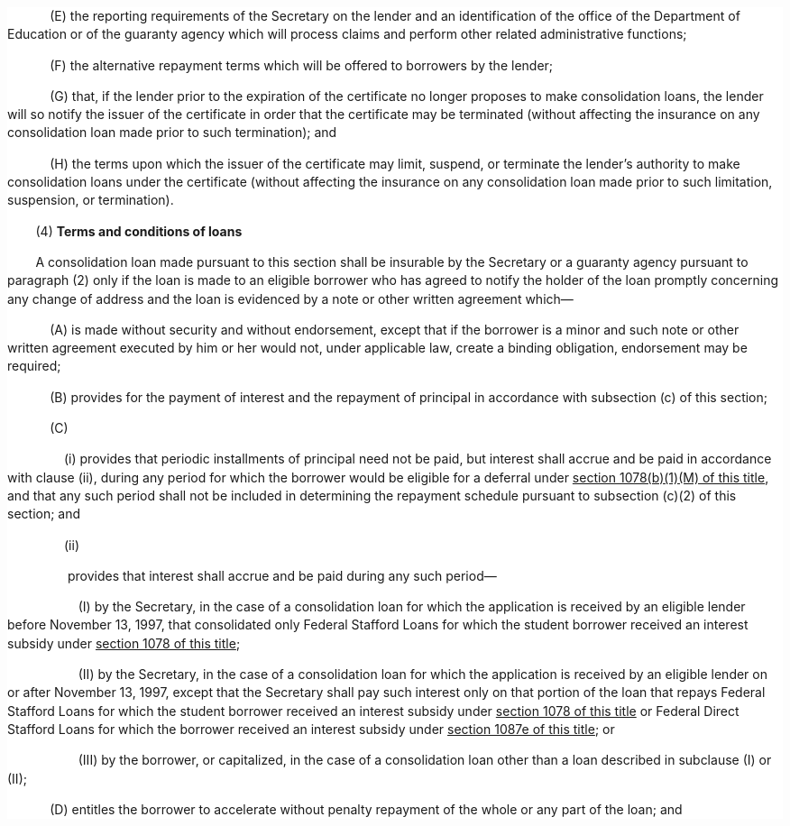             (E) the reporting requirements of the Secretary on the lender and an identification of the office of the Department of Education or of the guaranty agency which will process claims and perform other related administrative functions;

            (F) the alternative repayment terms which will be offered to borrowers by the lender;

            (G) that, if the lender prior to the expiration of the certificate no longer proposes to make consolidation loans, the lender will so notify the issuer of the certificate in order that the certificate may be terminated (without affecting the insurance on any consolidation loan made prior to such termination); and

            (H) the terms upon which the issuer of the certificate may limit, suspend, or terminate the lender’s authority to make consolidation loans under the certificate (without affecting the insurance on any consolidation loan made prior to such limitation, suspension, or termination).

        (4) __Terms and conditions of loans__ 

        A consolidation loan made pursuant to this section shall be insurable by the Secretary or a guaranty agency pursuant to paragraph (2) only if the loan is made to an eligible borrower who has agreed to notify the holder of the loan promptly concerning any change of address and the loan is evidenced by a note or other written agreement which—

            (A) is made without security and without endorsement, except that if the borrower is a minor and such note or other written agreement executed by him or her would not, under applicable law, create a binding obligation, endorsement may be required;

            (B) provides for the payment of interest and the repayment of principal in accordance with subsection (c) of this section;

            (C)

                (i) provides that periodic installments of principal need not be paid, but interest shall accrue and be paid in accordance with clause (ii), during any period for which the borrower would be eligible for a deferral under [section 1078(b)(1)(M) of this title][/us/usc/t20/s1078/b/1/M], and that any such period shall not be included in determining the repayment schedule pursuant to subsection (c)(2) of this section; and

                (ii)

                 provides that interest shall accrue and be paid during any such period—

                    (I) by the Secretary, in the case of a consolidation loan for which the application is received by an eligible lender before November 13, 1997, that consolidated only Federal Stafford Loans for which the student borrower received an interest subsidy under [section 1078 of this title][/us/usc/t20/s1078];

                    (II) by the Secretary, in the case of a consolidation loan for which the application is received by an eligible lender on or after November 13, 1997, except that the Secretary shall pay such interest only on that portion of the loan that repays Federal Stafford Loans for which the student borrower received an interest subsidy under [section 1078 of this title][/us/usc/t20/s1078] or Federal Direct Stafford Loans for which the borrower received an interest subsidy under [section 1087e of this title][/us/usc/t20/s1087e]; or

                    (III) by the borrower, or capitalized, in the case of a consolidation loan other than a loan described in subclause (I) or (II);

            (D) entitles the borrower to accelerate without penalty repayment of the whole or any part of the loan; and


[/us/usc/t20/s1087–3]: https://publicdocs.github.io/go/links?ns=uslm&ref=%2Fus%2Fusc%2Ft20%2Fs1087%E2%80%933
[/us/usc/t20/s1085/d/1]: https://publicdocs.github.io/go/links?ns=uslm&ref=%2Fus%2Fusc%2Ft20%2Fs1085%2Fd%2F1
[/us/usc/t20/s1079/e]: https://publicdocs.github.io/go/links?ns=uslm&ref=%2Fus%2Fusc%2Ft20%2Fs1079%2Fe
[/us/usc/t20/s1078/c]: https://publicdocs.github.io/go/links?ns=uslm&ref=%2Fus%2Fusc%2Ft20%2Fs1078%2Fc
[/us/usc/t20/s1078/f]: https://publicdocs.github.io/go/links?ns=uslm&ref=%2Fus%2Fusc%2Ft20%2Fs1078%2Ff
[/us/usc/t20/s1095a]: https://publicdocs.github.io/go/links?ns=uslm&ref=%2Fus%2Fusc%2Ft20%2Fs1095a
[/us/usc/t20/s1078/b/7/A]: https://publicdocs.github.io/go/links?ns=uslm&ref=%2Fus%2Fusc%2Ft20%2Fs1078%2Fb%2F7%2FA
[/us/usc/t20/s1087e/g]: https://publicdocs.github.io/go/links?ns=uslm&ref=%2Fus%2Fusc%2Ft20%2Fs1087e%2Fg
[/us/usc/t20/s1087e/g]: https://publicdocs.github.io/go/links?ns=uslm&ref=%2Fus%2Fusc%2Ft20%2Fs1087e%2Fg
[/us/usc/t20/s1087e/g]: https://publicdocs.github.io/go/links?ns=uslm&ref=%2Fus%2Fusc%2Ft20%2Fs1087e%2Fg
[/us/usc/t20/s1087e/m]: https://publicdocs.github.io/go/links?ns=uslm&ref=%2Fus%2Fusc%2Ft20%2Fs1087e%2Fm
[/us/usc/t42/s292q]: https://publicdocs.github.io/go/links?ns=uslm&ref=%2Fus%2Fusc%2Ft42%2Fs292q
[/us/usc/t42/s297a]: https://publicdocs.github.io/go/links?ns=uslm&ref=%2Fus%2Fusc%2Ft42%2Fs297a
[/us/usc/t20/s1087dd/c/1/A]: https://publicdocs.github.io/go/links?ns=uslm&ref=%2Fus%2Fusc%2Ft20%2Fs1087dd%2Fc%2F1%2FA
[/us/usc/t20/s1087dd/c/2]: https://publicdocs.github.io/go/links?ns=uslm&ref=%2Fus%2Fusc%2Ft20%2Fs1087dd%2Fc%2F2
[/us/usc/t20/s1087ee/a]: https://publicdocs.github.io/go/links?ns=uslm&ref=%2Fus%2Fusc%2Ft20%2Fs1087ee%2Fa
[/us/usc/t20/s1087ee]: https://publicdocs.github.io/go/links?ns=uslm&ref=%2Fus%2Fusc%2Ft20%2Fs1087ee
[/us/usc/t20/s1087ee/a]: https://publicdocs.github.io/go/links?ns=uslm&ref=%2Fus%2Fusc%2Ft20%2Fs1087ee%2Fa
[/us/usc/t20/s1079/b]: https://publicdocs.github.io/go/links?ns=uslm&ref=%2Fus%2Fusc%2Ft20%2Fs1079%2Fb
[/us/usc/t20/s1078/b/1/M]: https://publicdocs.github.io/go/links?ns=uslm&ref=%2Fus%2Fusc%2Ft20%2Fs1078%2Fb%2F1%2FM
[/us/usc/t20/s1078]: https://publicdocs.github.io/go/links?ns=uslm&ref=%2Fus%2Fusc%2Ft20%2Fs1078
[/us/usc/t20/s1078]: https://publicdocs.github.io/go/links?ns=uslm&ref=%2Fus%2Fusc%2Ft20%2Fs1078
[/us/usc/t20/s1087e]: https://publicdocs.github.io/go/links?ns=uslm&ref=%2Fus%2Fusc%2Ft20%2Fs1087e
[/us/usc/t20/s1080a]: https://publicdocs.github.io/go/links?ns=uslm&ref=%2Fus%2Fusc%2Ft20%2Fs1080a
[/us/usc/t20/s1087e/m]: https://publicdocs.github.io/go/links?ns=uslm&ref=%2Fus%2Fusc%2Ft20%2Fs1087e%2Fm
[/us/usc/t20/s1098e]: https://publicdocs.github.io/go/links?ns=uslm&ref=%2Fus%2Fusc%2Ft20%2Fs1098e
[/us/usc/t20/s1087e/m]: https://publicdocs.github.io/go/links?ns=uslm&ref=%2Fus%2Fusc%2Ft20%2Fs1087e%2Fm
[/us/usc/t20/s1087e/m/1/A]: https://publicdocs.github.io/go/links?ns=uslm&ref=%2Fus%2Fusc%2Ft20%2Fs1087e%2Fm%2F1%2FA
[/us/usc/t20/s1077a/k/4]: https://publicdocs.github.io/go/links?ns=uslm&ref=%2Fus%2Fusc%2Ft20%2Fs1077a%2Fk%2F4
[/us/usc/t20/s1077a/f]: https://publicdocs.github.io/go/links?ns=uslm&ref=%2Fus%2Fusc%2Ft20%2Fs1077a%2Ff
[/us/usc/t20/s1098e]: https://publicdocs.github.io/go/links?ns=uslm&ref=%2Fus%2Fusc%2Ft20%2Fs1098e
[/us/usc/t20/s1098e]: https://publicdocs.github.io/go/links?ns=uslm&ref=%2Fus%2Fusc%2Ft20%2Fs1098e
[/us/usc/t20/s1078–2]: https://publicdocs.github.io/go/links?ns=uslm&ref=%2Fus%2Fusc%2Ft20%2Fs1078%E2%80%932
[/us/usc/t42/s292]: https://publicdocs.github.io/go/links?ns=uslm&ref=%2Fus%2Fusc%2Ft42%2Fs292
[/us/usc/t20/s1087–1]: https://publicdocs.github.io/go/links?ns=uslm&ref=%2Fus%2Fusc%2Ft20%2Fs1087%E2%80%931
[/us/usc/t20/s1078/a]: https://publicdocs.github.io/go/links?ns=uslm&ref=%2Fus%2Fusc%2Ft20%2Fs1078%2Fa
[/us/usc/t42/s292]: https://publicdocs.github.io/go/links?ns=uslm&ref=%2Fus%2Fusc%2Ft42%2Fs292
[/us/usc/t42/s292i]: https://publicdocs.github.io/go/links?ns=uslm&ref=%2Fus%2Fusc%2Ft42%2Fs292i
[/us/usc/t20/s1074/a]: https://publicdocs.github.io/go/links?ns=uslm&ref=%2Fus%2Fusc%2Ft20%2Fs1074%2Fa
[/us/usc/t20/s1081]: https://publicdocs.github.io/go/links?ns=uslm&ref=%2Fus%2Fusc%2Ft20%2Fs1081
[/us/pl/89/329/s428C]: https://publicdocs.github.io/go/links?ns=uslm&ref=%2Fus%2Fpl%2F89%2F329%2Fs428C
[/us/pl/99/498/s402/a]: https://publicdocs.github.io/go/links?ns=uslm&ref=%2Fus%2Fpl%2F99%2F498%2Fs402%2Fa
[/us/stat/100/1388]: https://publicdocs.github.io/go/links?ns=uslm&ref=%2Fus%2Fstat%2F100%2F1388
[/us/pl/100/50/s10/s]: https://publicdocs.github.io/go/links?ns=uslm&ref=%2Fus%2Fpl%2F100%2F50%2Fs10%2Fs
[/us/stat/101/345]: https://publicdocs.github.io/go/links?ns=uslm&ref=%2Fus%2Fstat%2F101%2F345
[/us/pl/102/325/s419]: https://publicdocs.github.io/go/links?ns=uslm&ref=%2Fus%2Fpl%2F102%2F325%2Fs419
[/us/stat/106/532]: https://publicdocs.github.io/go/links?ns=uslm&ref=%2Fus%2Fstat%2F106%2F532
[/us/pl/102/408/s306/a]: https://publicdocs.github.io/go/links?ns=uslm&ref=%2Fus%2Fpl%2F102%2F408%2Fs306%2Fa
[/us/stat/106/2084]: https://publicdocs.github.io/go/links?ns=uslm&ref=%2Fus%2Fstat%2F106%2F2084
[/us/pl/103/66]: https://publicdocs.github.io/go/links?ns=uslm&ref=%2Fus%2Fpl%2F103%2F66
[/us/stat/107/360]: https://publicdocs.github.io/go/links?ns=uslm&ref=%2Fus%2Fstat%2F107%2F360
[/us/pl/103/208/s2/c/33]: https://publicdocs.github.io/go/links?ns=uslm&ref=%2Fus%2Fpl%2F103%2F208%2Fs2%2Fc%2F33
[/us/stat/107/2466]: https://publicdocs.github.io/go/links?ns=uslm&ref=%2Fus%2Fstat%2F107%2F2466
[/us/pl/103/382/s356]: https://publicdocs.github.io/go/links?ns=uslm&ref=%2Fus%2Fpl%2F103%2F382%2Fs356
[/us/stat/108/3967]: https://publicdocs.github.io/go/links?ns=uslm&ref=%2Fus%2Fstat%2F108%2F3967
[/us/pl/104/208/s101/e]: https://publicdocs.github.io/go/links?ns=uslm&ref=%2Fus%2Fpl%2F104%2F208%2Fs101%2Fe
[/us/stat/110/3009-233]: https://publicdocs.github.io/go/links?ns=uslm&ref=%2Fus%2Fstat%2F110%2F3009-233
[/us/pl/105/33/s6104/3]: https://publicdocs.github.io/go/links?ns=uslm&ref=%2Fus%2Fpl%2F105%2F33%2Fs6104%2F3
[/us/stat/111/652]: https://publicdocs.github.io/go/links?ns=uslm&ref=%2Fus%2Fstat%2F111%2F652
[/us/pl/105/78/s609/b]: https://publicdocs.github.io/go/links?ns=uslm&ref=%2Fus%2Fpl%2F105%2F78%2Fs609%2Fb
[/us/stat/111/1522]: https://publicdocs.github.io/go/links?ns=uslm&ref=%2Fus%2Fstat%2F111%2F1522
[/us/pl/105/244]: https://publicdocs.github.io/go/links?ns=uslm&ref=%2Fus%2Fpl%2F105%2F244
[/us/stat/112/1682]: https://publicdocs.github.io/go/links?ns=uslm&ref=%2Fus%2Fstat%2F112%2F1682
[/us/pl/107/139/s1/a/2]: https://publicdocs.github.io/go/links?ns=uslm&ref=%2Fus%2Fpl%2F107%2F139%2Fs1%2Fa%2F2
[/us/stat/116/8]: https://publicdocs.github.io/go/links?ns=uslm&ref=%2Fus%2Fstat%2F116%2F8
[/us/pl/109/171]: https://publicdocs.github.io/go/links?ns=uslm&ref=%2Fus%2Fpl%2F109%2F171
[/us/stat/120/158]: https://publicdocs.github.io/go/links?ns=uslm&ref=%2Fus%2Fstat%2F120%2F158
[/us/pl/109/234/s7015/a]: https://publicdocs.github.io/go/links?ns=uslm&ref=%2Fus%2Fpl%2F109%2F234%2Fs7015%2Fa
[/us/stat/120/485]: https://publicdocs.github.io/go/links?ns=uslm&ref=%2Fus%2Fstat%2F120%2F485
[/us/pl/110/84/s203/b/1]: https://publicdocs.github.io/go/links?ns=uslm&ref=%2Fus%2Fpl%2F110%2F84%2Fs203%2Fb%2F1
[/us/stat/121/794]: https://publicdocs.github.io/go/links?ns=uslm&ref=%2Fus%2Fstat%2F121%2F794
[/us/pl/110/315]: https://publicdocs.github.io/go/links?ns=uslm&ref=%2Fus%2Fpl%2F110%2F315
[/us/stat/122/3233-3235]: https://publicdocs.github.io/go/links?ns=uslm&ref=%2Fus%2Fstat%2F122%2F3233-3235
[/us/pl/111/39/s402/c/1]: https://publicdocs.github.io/go/links?ns=uslm&ref=%2Fus%2Fpl%2F111%2F39%2Fs402%2Fc%2F1
[/us/stat/123/1940]: https://publicdocs.github.io/go/links?ns=uslm&ref=%2Fus%2Fstat%2F123%2F1940
[/us/pl/111/152/s2206/a]: https://publicdocs.github.io/go/links?ns=uslm&ref=%2Fus%2Fpl%2F111%2F152%2Fs2206%2Fa
[/us/stat/124/1075]: https://publicdocs.github.io/go/links?ns=uslm&ref=%2Fus%2Fstat%2F124%2F1075
[/us/act/1944-07-01/ch373]: https://publicdocs.github.io/go/links?ns=uslm&ref=%2Fus%2Fact%2F1944-07-01%2Fch373
[/us/stat/58/682]: https://publicdocs.github.io/go/links?ns=uslm&ref=%2Fus%2Fstat%2F58%2F682
[/us/usc/t42/s201]: https://publicdocs.github.io/go/links?ns=uslm&ref=%2Fus%2Fusc%2Ft42%2Fs201
[/us/pl/103/208]: https://publicdocs.github.io/go/links?ns=uslm&ref=%2Fus%2Fpl%2F103%2F208
[/us/pl/102/325]: https://publicdocs.github.io/go/links?ns=uslm&ref=%2Fus%2Fpl%2F102%2F325
[/us/pl/102/325]: https://publicdocs.github.io/go/links?ns=uslm&ref=%2Fus%2Fpl%2F102%2F325
[/us/pl/103/66]: https://publicdocs.github.io/go/links?ns=uslm&ref=%2Fus%2Fpl%2F103%2F66
[/us/pl/89/329/s428C]: https://publicdocs.github.io/go/links?ns=uslm&ref=%2Fus%2Fpl%2F89%2F329%2Fs428C
[/us/pl/99/272/s16017/a]: https://publicdocs.github.io/go/links?ns=uslm&ref=%2Fus%2Fpl%2F99%2F272%2Fs16017%2Fa
[/us/stat/100/343]: https://publicdocs.github.io/go/links?ns=uslm&ref=%2Fus%2Fstat%2F100%2F343
[/us/pl/99/498]: https://publicdocs.github.io/go/links?ns=uslm&ref=%2Fus%2Fpl%2F99%2F498
[/us/pl/111/152/s2206/a/1]: https://publicdocs.github.io/go/links?ns=uslm&ref=%2Fus%2Fpl%2F111%2F152%2Fs2206%2Fa%2F1
[/us/pl/111/152/s2206/a/2/A]: https://publicdocs.github.io/go/links?ns=uslm&ref=%2Fus%2Fpl%2F111%2F152%2Fs2206%2Fa%2F2%2FA
[/us/pl/111/152/s2206/a/2/B]: https://publicdocs.github.io/go/links?ns=uslm&ref=%2Fus%2Fpl%2F111%2F152%2Fs2206%2Fa%2F2%2FB
[/us/pl/111/152/s2206/a/3/A]: https://publicdocs.github.io/go/links?ns=uslm&ref=%2Fus%2Fpl%2F111%2F152%2Fs2206%2Fa%2F3%2FA
[/us/pl/111/152/s2206/a/3/B]: https://publicdocs.github.io/go/links?ns=uslm&ref=%2Fus%2Fpl%2F111%2F152%2Fs2206%2Fa%2F3%2FB
[/us/pl/111/152/s2206/a/4]: https://publicdocs.github.io/go/links?ns=uslm&ref=%2Fus%2Fpl%2F111%2F152%2Fs2206%2Fa%2F4
[/us/pl/111/39/s402/f/3/A]: https://publicdocs.github.io/go/links?ns=uslm&ref=%2Fus%2Fpl%2F111%2F39%2Fs402%2Ff%2F3%2FA
[/us/pl/111/39/s402/f/3/B]: https://publicdocs.github.io/go/links?ns=uslm&ref=%2Fus%2Fpl%2F111%2F39%2Fs402%2Ff%2F3%2FB
[/us/pl/111/39/s402/c/1]: https://publicdocs.github.io/go/links?ns=uslm&ref=%2Fus%2Fpl%2F111%2F39%2Fs402%2Fc%2F1
[/us/usc/t20/s1098e]: https://publicdocs.github.io/go/links?ns=uslm&ref=%2Fus%2Fusc%2Ft20%2Fs1098e
[/us/usc/t20/s1098e]: https://publicdocs.github.io/go/links?ns=uslm&ref=%2Fus%2Fusc%2Ft20%2Fs1098e
[/us/pl/111/39/s402/f/3/C]: https://publicdocs.github.io/go/links?ns=uslm&ref=%2Fus%2Fpl%2F111%2F39%2Fs402%2Ff%2F3%2FC
[/us/pl/111/39/s402/f/3/D]: https://publicdocs.github.io/go/links?ns=uslm&ref=%2Fus%2Fpl%2F111%2F39%2Fs402%2Ff%2F3%2FD
[/us/pl/110/315/s425/a]: https://publicdocs.github.io/go/links?ns=uslm&ref=%2Fus%2Fpl%2F110%2F315%2Fs425%2Fa
[/us/pl/110/315/s425/b/1]: https://publicdocs.github.io/go/links?ns=uslm&ref=%2Fus%2Fpl%2F110%2F315%2Fs425%2Fb%2F1
[/us/pl/110/315/s432/b/3/A]: https://publicdocs.github.io/go/links?ns=uslm&ref=%2Fus%2Fpl%2F110%2F315%2Fs432%2Fb%2F3%2FA
[/us/pl/110/315/s432/b/3/B]: https://publicdocs.github.io/go/links?ns=uslm&ref=%2Fus%2Fpl%2F110%2F315%2Fs432%2Fb%2F3%2FB
[/us/pl/110/315/s425/c]: https://publicdocs.github.io/go/links?ns=uslm&ref=%2Fus%2Fpl%2F110%2F315%2Fs425%2Fc
[/us/pl/110/84/s203/b/2/C]: https://publicdocs.github.io/go/links?ns=uslm&ref=%2Fus%2Fpl%2F110%2F84%2Fs203%2Fb%2F2%2FC
[/us/pl/110/315/s425/b/2]: https://publicdocs.github.io/go/links?ns=uslm&ref=%2Fus%2Fpl%2F110%2F315%2Fs425%2Fb%2F2
[/us/pl/110/315/s425/d/1/A]: https://publicdocs.github.io/go/links?ns=uslm&ref=%2Fus%2Fpl%2F110%2F315%2Fs425%2Fd%2F1%2FA
[/us/pl/110/315/s425/d/1/B]: https://publicdocs.github.io/go/links?ns=uslm&ref=%2Fus%2Fpl%2F110%2F315%2Fs425%2Fd%2F1%2FB
[/us/usc/t20/s1098e]: https://publicdocs.github.io/go/links?ns=uslm&ref=%2Fus%2Fusc%2Ft20%2Fs1098e
[/us/pl/110/315/s425/e]: https://publicdocs.github.io/go/links?ns=uslm&ref=%2Fus%2Fpl%2F110%2F315%2Fs425%2Fe
[/us/pl/110/84/s203/b/1/A]: https://publicdocs.github.io/go/links?ns=uslm&ref=%2Fus%2Fpl%2F110%2F84%2Fs203%2Fb%2F1%2FA
[/us/usc/t20/s1087e/g]: https://publicdocs.github.io/go/links?ns=uslm&ref=%2Fus%2Fusc%2Ft20%2Fs1087e%2Fg
[/us/pl/110/84/s203/b/2/A]: https://publicdocs.github.io/go/links?ns=uslm&ref=%2Fus%2Fpl%2F110%2F84%2Fs203%2Fb%2F2%2FA
[/us/pl/110/84/s203/b/2/C]: https://publicdocs.github.io/go/links?ns=uslm&ref=%2Fus%2Fpl%2F110%2F84%2Fs203%2Fb%2F2%2FC
[/us/pl/110/315/s425/c]: https://publicdocs.github.io/go/links?ns=uslm&ref=%2Fus%2Fpl%2F110%2F315%2Fs425%2Fc
[/us/usc/t20/s1098e]: https://publicdocs.github.io/go/links?ns=uslm&ref=%2Fus%2Fusc%2Ft20%2Fs1098e
[/us/pl/110/84/s203/b/2/B]: https://publicdocs.github.io/go/links?ns=uslm&ref=%2Fus%2Fpl%2F110%2F84%2Fs203%2Fb%2F2%2FB
[/us/pl/110/84/s203/b/1/B]: https://publicdocs.github.io/go/links?ns=uslm&ref=%2Fus%2Fpl%2F110%2F84%2Fs203%2Fb%2F1%2FB
[/us/usc/t20/s1087e/m]: https://publicdocs.github.io/go/links?ns=uslm&ref=%2Fus%2Fusc%2Ft20%2Fs1087e%2Fm
[/us/usc/t20/s1087e/m]: https://publicdocs.github.io/go/links?ns=uslm&ref=%2Fus%2Fusc%2Ft20%2Fs1087e%2Fm
[/us/usc/t20/s1087e/m/1/A]: https://publicdocs.github.io/go/links?ns=uslm&ref=%2Fus%2Fusc%2Ft20%2Fs1087e%2Fm%2F1%2FA
[/us/pl/109/171/s8009/b/2]: https://publicdocs.github.io/go/links?ns=uslm&ref=%2Fus%2Fpl%2F109%2F171%2Fs8009%2Fb%2F2
[/us/usc/t20/s1078/b/7/A]: https://publicdocs.github.io/go/links?ns=uslm&ref=%2Fus%2Fusc%2Ft20%2Fs1078%2Fb%2F7%2FA
[/us/pl/109/171/s8009/a/1/A]: https://publicdocs.github.io/go/links?ns=uslm&ref=%2Fus%2Fpl%2F109%2F171%2Fs8009%2Fa%2F1%2FA
[/us/usc/t20/s1087e/g]: https://publicdocs.github.io/go/links?ns=uslm&ref=%2Fus%2Fusc%2Ft20%2Fs1087e%2Fg
[/us/usc/t20/s1087e/g]: https://publicdocs.github.io/go/links?ns=uslm&ref=%2Fus%2Fusc%2Ft20%2Fs1087e%2Fg
[/us/pl/109/171/s8009/a/1/C]: https://publicdocs.github.io/go/links?ns=uslm&ref=%2Fus%2Fpl%2F109%2F171%2Fs8009%2Fa%2F1%2FC
[/us/pl/109/171/s8009/c]: https://publicdocs.github.io/go/links?ns=uslm&ref=%2Fus%2Fpl%2F109%2F171%2Fs8009%2Fc
[/us/pl/109/234/s7015/a]: https://publicdocs.github.io/go/links?ns=uslm&ref=%2Fus%2Fpl%2F109%2F234%2Fs7015%2Fa
[/us/pl/109/234/s7015/c]: https://publicdocs.github.io/go/links?ns=uslm&ref=%2Fus%2Fpl%2F109%2F234%2Fs7015%2Fc
[/us/pl/109/171/s8009/a/2]: https://publicdocs.github.io/go/links?ns=uslm&ref=%2Fus%2Fpl%2F109%2F171%2Fs8009%2Fa%2F2
[/us/pl/109/234/s7015/d]: https://publicdocs.github.io/go/links?ns=uslm&ref=%2Fus%2Fpl%2F109%2F234%2Fs7015%2Fd
[/us/pl/109/171/s8004/b/3]: https://publicdocs.github.io/go/links?ns=uslm&ref=%2Fus%2Fpl%2F109%2F171%2Fs8004%2Fb%2F3
[/us/pl/107/139]: https://publicdocs.github.io/go/links?ns=uslm&ref=%2Fus%2Fpl%2F107%2F139
[/us/usc/t20/s1077a/k/4]: https://publicdocs.github.io/go/links?ns=uslm&ref=%2Fus%2Fusc%2Ft20%2Fs1077a%2Fk%2F4